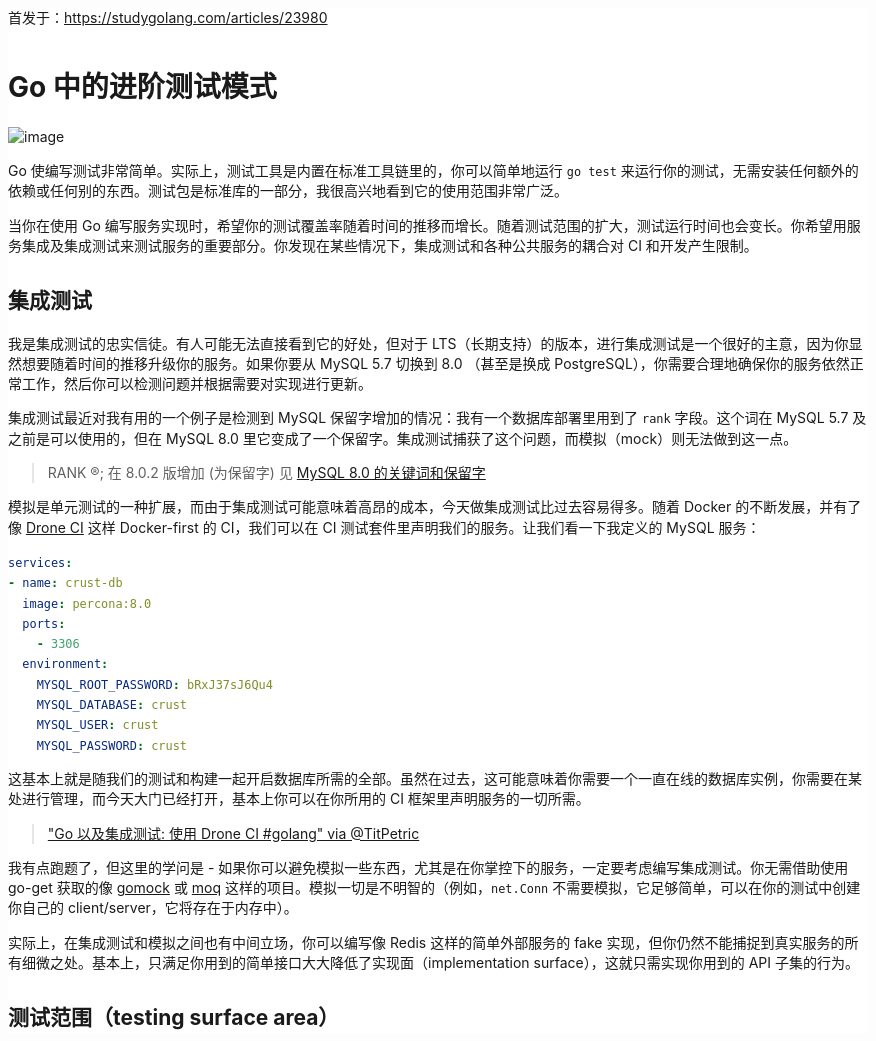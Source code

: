 首发于：https://studygolang.com/articles/23980

# Go 中的进阶测试模式

![image](https://raw.githubusercontent.com/studygolang/gctt-images/master/advanced-testing-patterns/heading.jpg)

Go 使编写测试非常简单。实际上，测试工具是内置在标准工具链里的，你可以简单地运行 `go test` 来运行你的测试，无需安装任何额外的依赖或任何别的东西。测试包是标准库的一部分，我很高兴地看到它的使用范围非常广泛。

当你在使用 Go 编写服务实现时，希望你的测试覆盖率随着时间的推移而增长。随着测试范围的扩大，测试运行时间也会变长。你希望用服务集成及集成测试来测试服务的重要部分。你发现在某些情况下，集成测试和各种公共服务的耦合对 CI 和开发产生限制。

## 集成测试

我是集成测试的忠实信徒。有人可能无法直接看到它的好处，但对于 LTS（长期支持）的版本，进行集成测试是一个很好的主意，因为你显然想要随着时间的推移升级你的服务。如果你要从 MySQL 5.7 切换到 8.0 （甚至是换成 PostgreSQL），你需要合理地确保你的服务依然正常工作，然后你可以检测问题并根据需要对实现进行更新。

集成测试最近对我有用的一个例子是检测到 MySQL 保留字增加的情况：我有一个数据库部署里用到了 `rank` 字段。这个词在 MySQL 5.7 及之前是可以使用的，但在 MySQL 8.0 里它变成了一个保留字。集成测试捕获了这个问题，而模拟（mock）则无法做到这一点。

> RANK ®; 在 8.0.2 版增加 (为保留字) 见 [MySQL 8.0 的关键词和保留字](https://dev.mysql.com/doc/refman/8.0/en/keywords.html)

模拟是单元测试的一种扩展，而由于集成测试可能意味着高昂的成本，今天做集成测试比过去容易得多。随着 Docker 的不断发展，并有了像 [Drone CI](https://drone.io/) 这样 Docker-first 的 CI，我们可以在 CI 测试套件里声明我们的服务。让我们看一下我定义的 MySQL 服务：

```yml
services:
- name: crust-db
  image: percona:8.0
  ports:
	- 3306
  environment:
	MYSQL_ROOT_PASSWORD: bRxJ37sJ6Qu4
	MYSQL_DATABASE: crust
	MYSQL_USER: crust
	MYSQL_PASSWORD: crust
```

这基本上就是随我们的测试和构建一起开启数据库所需的全部。虽然在过去，这可能意味着你需要一个一直在线的数据库实例，你需要在某处进行管理，而今天大门已经打开，基本上你可以在你所用的 CI 框架里声明服务的一切所需。

> ["Go 以及集成测试: 使用 Drone CI #golang" via @TitPetric](http://twitter.com/intent/tweet?url=https%3a%2f%2fscene-si.org%2f2019%2f04%2f15%2fnext-level-go-testing%2f&text=%22Go%20and%20integration%20tests%3a%20simple%20with%20Drone%20CI%20%23golang%22&via=TitPetric)

我有点跑题了，但这里的学问是 - 如果你可以避免模拟一些东西，尤其是在你掌控下的服务，一定要考虑编写集成测试。你无需借助使用 go-get 获取的像 [gomock](https://github.com/golang/mock) 或 [moq](https://github.com/matryer/moq) 这样的项目。模拟一切是不明智的（例如，`net.Conn` 不需要模拟，它足够简单，可以在你的测试中创建你自己的 client/server，它将存在于内存中）。

实际上，在集成测试和模拟之间也有中间立场，你可以编写像 Redis 这样的简单外部服务的 fake 实现，但你仍然不能捕捉到真实服务的所有细微之处。基本上，只满足你用到的简单接口大大降低了实现面（implementation surface），这就只需实现你用到的 API 子集的行为。

## 测试范围（testing surface area）
